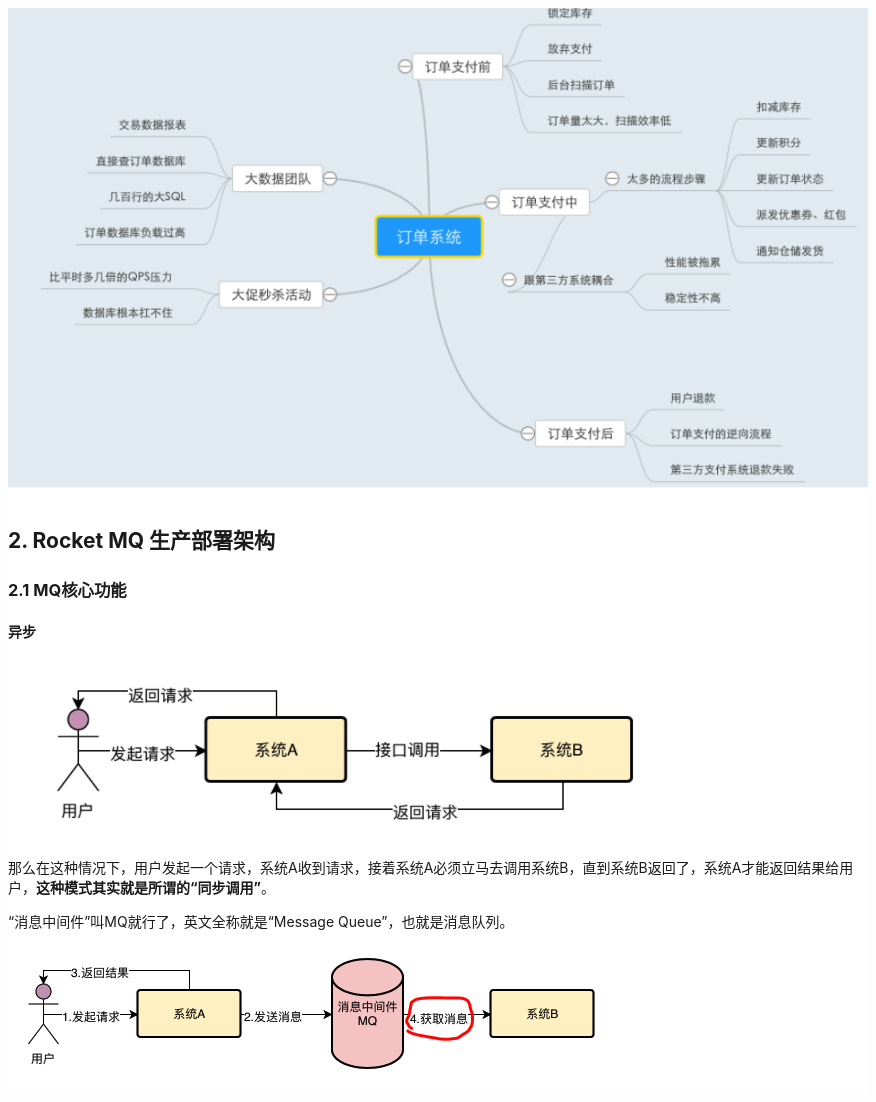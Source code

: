 ![](./images/mq-12.png)



## 2. Rocket MQ 生产部署架构

### 2.1 MQ核心功能

#### 异步

![](./images/mq-13.png)

那么在这种情况下，用户发起一个请求，系统A收到请求，接着系统A必须立马去调用系统B，直到系统B返回了，系统A才能返回结果给用户，**这种模式其实就是所谓的“同步调用”**。

“消息中间件”叫MQ就行了，英文全称就是“Message Queue”，也就是消息队列。

![](./images/mq-14.png)
